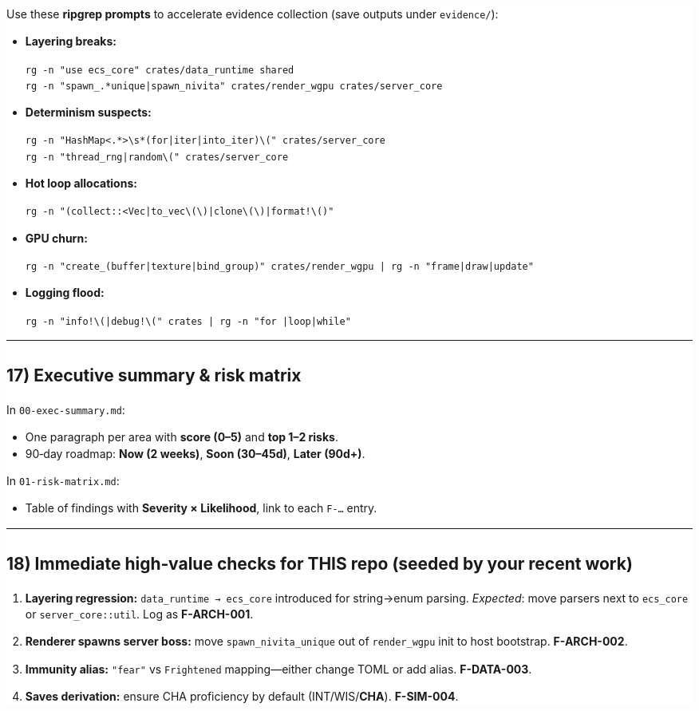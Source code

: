 Use these **ripgrep prompts** to accelerate evidence collection (save outputs under `evidence/`):

* **Layering breaks:**

  ```
  rg -n "use ecs_core" crates/data_runtime shared
  rg -n "spawn_.*unique|spawn_nivita" crates/render_wgpu crates/server_core
  ```
* **Determinism suspects:**

  ```
  rg -n "HashMap<.*>\s*(for|iter|into_iter)\(" crates/server_core
  rg -n "thread_rng|random\(" crates/server_core
  ```
* **Hot loop allocations:**

  ```
  rg -n "(collect::<Vec|to_vec\(\)|clone\(\)|format!\()"
  ```
* **GPU churn:**

  ```
  rg -n "create_(buffer|texture|bind_group)" crates/render_wgpu | rg -n "frame|draw|update"
  ```
* **Logging flood:**

  ```
  rg -n "info!\(|debug!\(" crates | rg -n "for |loop|while"
  ```

---

## 17) Executive summary & risk matrix

In `00-exec-summary.md`:

* One paragraph per area with **score (0–5)** and **top 1–2 risks**.
* 90‑day roadmap: **Now (2 weeks)**, **Soon (30–45d)**, **Later (90d+)**.

In `01-risk-matrix.md`:

* Table of findings with **Severity × Likelihood**, link to each `F-…` entry.

---

## 18) Immediate high‑value checks for THIS repo (seeded by your recent work)

1. **Layering regression:** `data_runtime → ecs_core` introduced for string→enum parsing.
   *Expected*: move parsers next to `ecs_core` or `server_core::util`. Log as **F-ARCH-001**.

2. **Renderer spawns server boss:** move `spawn_nivita_unique` out of `render_wgpu` init to host bootstrap. **F-ARCH-002**.

3. **Immunity alias:** `"fear"` vs `Frightened` mapping—either change TOML or add alias. **F-DATA-003**.

4. **Saves derivation:** ensure CHA proficiency by default (INT/WIS/**CHA**). **F-SIM-004**.
